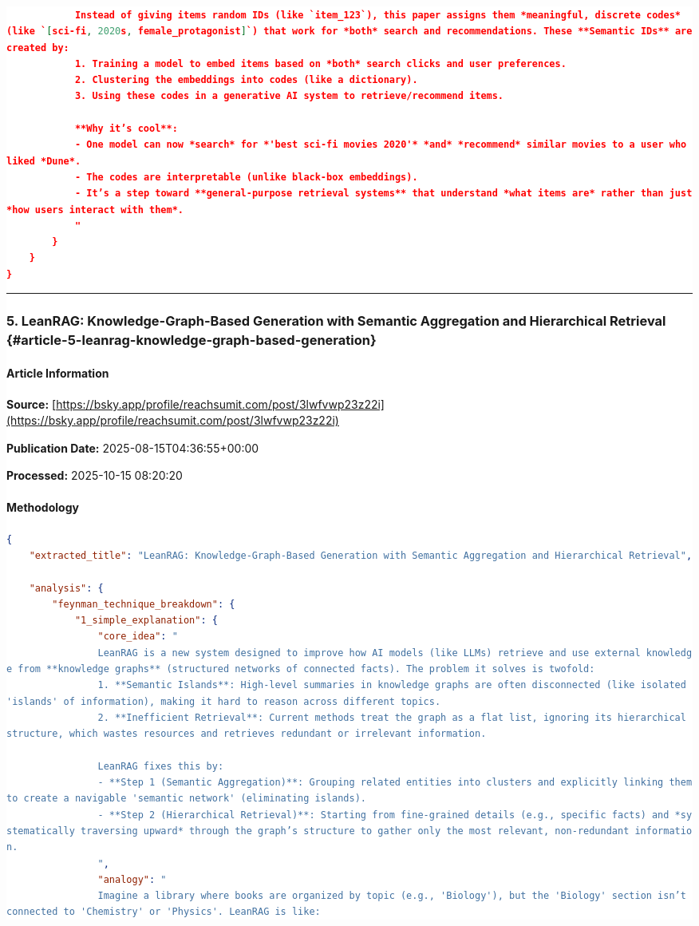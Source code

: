 ```json
            Instead of giving items random IDs (like `item_123`), this paper assigns them *meaningful, discrete codes* (like `[sci-fi, 2020s, female_protagonist]`) that work for *both* search and recommendations. These **Semantic IDs** are created by:
            1. Training a model to embed items based on *both* search clicks and user preferences.
            2. Clustering the embeddings into codes (like a dictionary).
            3. Using these codes in a generative AI system to retrieve/recommend items.

            **Why it’s cool**:
            - One model can now *search* for *'best sci-fi movies 2020'* *and* *recommend* similar movies to a user who liked *Dune*.
            - The codes are interpretable (unlike black-box embeddings).
            - It’s a step toward **general-purpose retrieval systems** that understand *what items are* rather than just *how users interact with them*.
            "
        }
    }
}
```


---

### 5. LeanRAG: Knowledge-Graph-Based Generation with Semantic Aggregation and Hierarchical Retrieval {#article-5-leanrag-knowledge-graph-based-generation}

#### Article Information

**Source:** [https://bsky.app/profile/reachsumit.com/post/3lwfvwp23z22i](https://bsky.app/profile/reachsumit.com/post/3lwfvwp23z22i)

**Publication Date:** 2025-08-15T04:36:55+00:00

**Processed:** 2025-10-15 08:20:20

#### Methodology

```json
{
    "extracted_title": "LeanRAG: Knowledge-Graph-Based Generation with Semantic Aggregation and Hierarchical Retrieval",

    "analysis": {
        "feynman_technique_breakdown": {
            "1_simple_explanation": {
                "core_idea": "
                LeanRAG is a new system designed to improve how AI models (like LLMs) retrieve and use external knowledge from **knowledge graphs** (structured networks of connected facts). The problem it solves is twofold:
                1. **Semantic Islands**: High-level summaries in knowledge graphs are often disconnected (like isolated 'islands' of information), making it hard to reason across different topics.
                2. **Inefficient Retrieval**: Current methods treat the graph as a flat list, ignoring its hierarchical structure, which wastes resources and retrieves redundant or irrelevant information.

                LeanRAG fixes this by:
                - **Step 1 (Semantic Aggregation)**: Grouping related entities into clusters and explicitly linking them to create a navigable 'semantic network' (eliminating islands).
                - **Step 2 (Hierarchical Retrieval)**: Starting from fine-grained details (e.g., specific facts) and *systematically traversing upward* through the graph’s structure to gather only the most relevant, non-redundant information.
                ",
                "analogy": "
                Imagine a library where books are organized by topic (e.g., 'Biology'), but the 'Biology' section isn’t connected to 'Chemistry' or 'Physics'. LeanRAG is like:
```